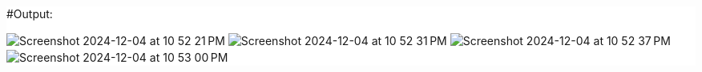 #Output:


<img width="1422" alt="Screenshot 2024-12-04 at 10 52 21 PM" src="https://github.com/user-attachments/assets/15fef8db-4e58-4bc6-8e87-d763004caabf">
<img width="1294" alt="Screenshot 2024-12-04 at 10 52 31 PM" src="https://github.com/user-attachments/assets/7444d25e-6180-4c10-8515-130cd2426fc9">
<img width="993" alt="Screenshot 2024-12-04 at 10 52 37 PM" src="https://github.com/user-attachments/assets/ca537cfc-5973-4856-a619-4f248b570b94">
<img width="1334" alt="Screenshot 2024-12-04 at 10 53 00 PM" src="https://github.com/user-attachments/assets/86f6f3ac-cc1f-470a-a606-648dae94f551">

